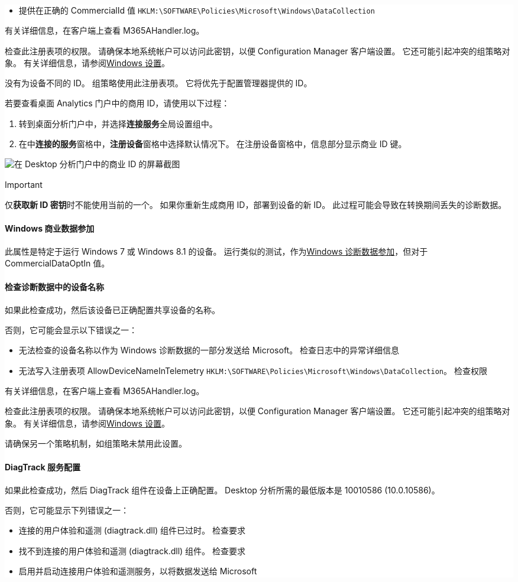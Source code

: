 - 提供在正确的 CommercialId 值 `HKLM:\SOFTWARE\Policies\Microsoft\Windows\DataCollection`  

有关详细信息，在客户端上查看 M365AHandler.log。  

检查此注册表项的权限。 请确保本地系统帐户可以访问此密钥，以便 Configuration Manager 客户端设置。 它还可能引起冲突的组策略对象。 有关详细信息，请参阅[Windows 设置](/sccm/desktop-analytics/enroll-devices#windows-settings)。  

没有为设备不同的 ID。 组策略使用此注册表项。 它将优先于配置管理器提供的 ID。  

若要查看桌面 Analytics 门户中的商用 ID，请使用以下过程：

1. 转到桌面分析门户中，并选择**连接服务**全局设置组中。  

2. 在中**连接的服务**窗格中，**注册设备**窗格中选择默认情况下。 在注册设备窗格中，信息部分显示商业 ID 键。  

![在 Desktop 分析门户中的商业 ID 的屏幕截图](media/commercial-id.png)

> [!Important]  
> 仅**获取新 ID 密钥**时不能使用当前的一个。 如果你重新生成商用 ID，部署到设备的新 ID。 此过程可能会导致在转换期间丢失的诊断数据。  

#### <a name="windows-commercial-data-opt-in"></a>Windows 商业数据参加


此属性是特定于运行 Windows 7 或 Windows 8.1 的设备。 运行类似的测试，作为[Windows 诊断数据参加](#windows-diagnostic-data-opt-in)，但对于 CommercialDataOptIn 值。

#### <a name="check-device-name-in-diagnostic-data"></a>检查诊断数据中的设备名称


如果此检查成功，然后该设备已正确配置共享设备的名称。

否则，它可能会显示以下错误之一：

- 无法检查的设备名称以作为 Windows 诊断数据的一部分发送给 Microsoft。 检查日志中的异常详细信息  

- 无法写入注册表项 AllowDeviceNameInTelemetry `HKLM:\SOFTWARE\Policies\Microsoft\Windows\DataCollection`。 检查权限  

有关详细信息，在客户端上查看 M365AHandler.log。  

检查此注册表项的权限。 请确保本地系统帐户可以访问此密钥，以便 Configuration Manager 客户端设置。 它还可能引起冲突的组策略对象。 有关详细信息，请参阅[Windows 设置](/sccm/desktop-analytics/enroll-devices#windows-settings)。  

请确保另一个策略机制，如组策略未禁用此设置。

#### <a name="diagtrack-service-configuration"></a>DiagTrack 服务配置


如果此检查成功，然后 DiagTrack 组件在设备上正确配置。 Desktop 分析所需的最低版本是 10010586 (10.0.10586)。

否则，它可能显示下列错误之一：

- 连接的用户体验和遥测 (diagtrack.dll) 组件已过时。 检查要求  

- 找不到连接的用户体验和遥测 (diagtrack.dll) 组件。 检查要求  

- 启用并启动连接用户体验和遥测服务，以将数据发送给 Microsoft  

